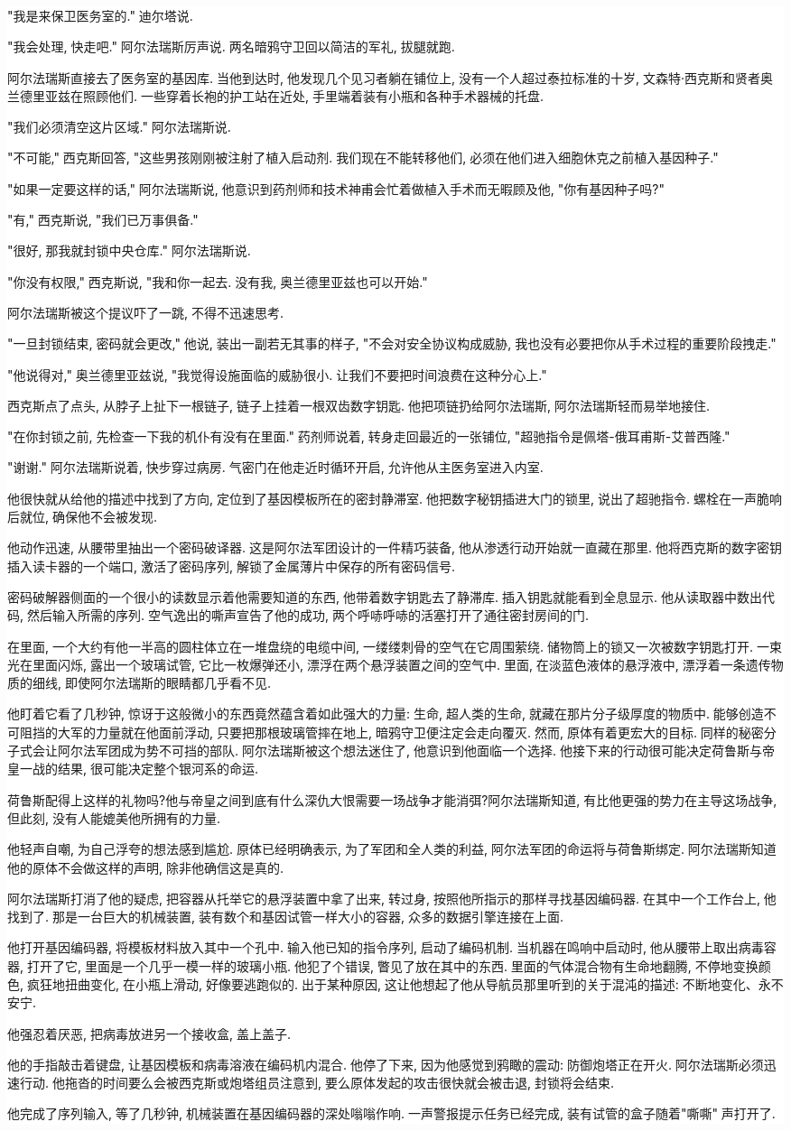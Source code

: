 "我是来保卫医务室的." 迪尔塔说.

"我会处理, 快走吧." 阿尔法瑞斯厉声说. 两名暗鸦守卫回以简洁的军礼, 拔腿就跑.

阿尔法瑞斯直接去了医务室的基因库. 当他到达时, 他发现几个见习者躺在铺位上, 没有一个人超过泰拉标准的十岁, 文森特·西克斯和贤者奥兰德里亚兹在照顾他们. 一些穿着长袍的护工站在近处, 手里端着装有小瓶和各种手术器械的托盘.

"我们必须清空这片区域." 阿尔法瑞斯说.

"不可能," 西克斯回答, "这些男孩刚刚被注射了植入启动剂. 我们现在不能转移他们, 必须在他们进入细胞休克之前植入基因种子."

"如果一定要这样的话," 阿尔法瑞斯说, 他意识到药剂师和技术神甫会忙着做植入手术而无暇顾及他, "你有基因种子吗?"

"有," 西克斯说, "我们已万事俱备."

"很好, 那我就封锁中央仓库." 阿尔法瑞斯说.

"你没有权限," 西克斯说, "我和你一起去. 没有我, 奥兰德里亚兹也可以开始."

阿尔法瑞斯被这个提议吓了一跳, 不得不迅速思考.

"一旦封锁结束, 密码就会更改," 他说, 装出一副若无其事的样子, "不会对安全协议构成威胁, 我也没有必要把你从手术过程的重要阶段拽走."

"他说得对," 奥兰德里亚兹说, "我觉得设施面临的威胁很小. 让我们不要把时间浪费在这种分心上."

西克斯点了点头, 从脖子上扯下一根链子, 链子上挂着一根双齿数字钥匙. 他把项链扔给阿尔法瑞斯, 阿尔法瑞斯轻而易举地接住.

"在你封锁之前, 先检查一下我的机仆有没有在里面." 药剂师说着, 转身走回最近的一张铺位, "超驰指令是佩塔-俄耳甫斯-艾普西隆."

"谢谢." 阿尔法瑞斯说着, 快步穿过病房. 气密门在他走近时循环开启, 允许他从主医务室进入内室.

他很快就从给他的描述中找到了方向, 定位到了基因模板所在的密封静滞室. 他把数字秘钥插进大门的锁里, 说出了超驰指令. 螺栓在一声脆响后就位, 确保他不会被发现.

他动作迅速, 从腰带里抽出一个密码破译器. 这是阿尔法军团设计的一件精巧装备, 他从渗透行动开始就一直藏在那里. 他将西克斯的数字密钥插入读卡器的一个端口, 激活了密码序列, 解锁了金属薄片中保存的所有密码信号.

密码破解器侧面的一个很小的读数显示着他需要知道的东西, 他带着数字钥匙去了静滞库. 插入钥匙就能看到全息显示. 他从读取器中数出代码, 然后输入所需的序列. 空气逸出的嘶声宣告了他的成功, 两个呼哧呼哧的活塞打开了通往密封房间的门.

在里面, 一个大约有他一半高的圆柱体立在一堆盘绕的电缆中间, 一缕缕刺骨的空气在它周围萦绕. 储物筒上的锁又一次被数字钥匙打开. 一束光在里面闪烁, 露出一个玻璃试管, 它比一枚爆弹还小, 漂浮在两个悬浮装置之间的空气中. 里面, 在淡蓝色液体的悬浮液中, 漂浮着一条遗传物质的细线, 即使阿尔法瑞斯的眼睛都几乎看不见.

他盯着它看了几秒钟, 惊讶于这般微小的东西竟然蕴含着如此强大的力量: 生命, 超人类的生命, 就藏在那片分子级厚度的物质中. 能够创造不可阻挡的大军的力量就在他面前浮动, 只要把那根玻璃管摔在地上, 暗鸦守卫便注定会走向覆灭. 然而, 原体有着更宏大的目标. 同样的秘密分子式会让阿尔法军团成为势不可挡的部队. 阿尔法瑞斯被这个想法迷住了, 他意识到他面临一个选择. 他接下来的行动很可能决定荷鲁斯与帝皇一战的结果, 很可能决定整个银河系的命运.

荷鲁斯配得上这样的礼物吗?他与帝皇之间到底有什么深仇大恨需要一场战争才能消弭?阿尔法瑞斯知道, 有比他更强的势力在主导这场战争, 但此刻, 没有人能媲美他所拥有的力量.

他轻声自嘲, 为自己浮夸的想法感到尴尬. 原体已经明确表示, 为了军团和全人类的利益, 阿尔法军团的命运将与荷鲁斯绑定. 阿尔法瑞斯知道他的原体不会做这样的声明, 除非他确信这是真的.

阿尔法瑞斯打消了他的疑虑, 把容器从托举它的悬浮装置中拿了出来, 转过身, 按照他所指示的那样寻找基因编码器. 在其中一个工作台上, 他找到了. 那是一台巨大的机械装置, 装有数个和基因试管一样大小的容器, 众多的数据引擎连接在上面.

他打开基因编码器, 将模板材料放入其中一个孔中. 输入他已知的指令序列, 启动了编码机制. 当机器在鸣响中启动时, 他从腰带上取出病毒容器, 打开了它, 里面是一个几乎一模一样的玻璃小瓶. 他犯了个错误, 瞥见了放在其中的东西. 里面的气体混合物有生命地翻腾, 不停地变换颜色, 疯狂地扭曲变化, 在小瓶上滑动, 好像要逃跑似的. 出于某种原因, 这让他想起了他从导航员那里听到的关于混沌的描述: 不断地变化、永不安宁.

他强忍着厌恶, 把病毒放进另一个接收盒, 盖上盖子.

他的手指敲击着键盘, 让基因模板和病毒溶液在编码机内混合. 他停了下来, 因为他感觉到鸦瞰的震动: 防御炮塔正在开火. 阿尔法瑞斯必须迅速行动. 他拖沓的时间要么会被西克斯或炮塔组员注意到, 要么原体发起的攻击很快就会被击退, 封锁将会结束.

他完成了序列输入, 等了几秒钟, 机械装置在基因编码器的深处嗡嗡作响. 一声警报提示任务已经完成, 装有试管的盒子随着"嘶嘶" 声打开了.

